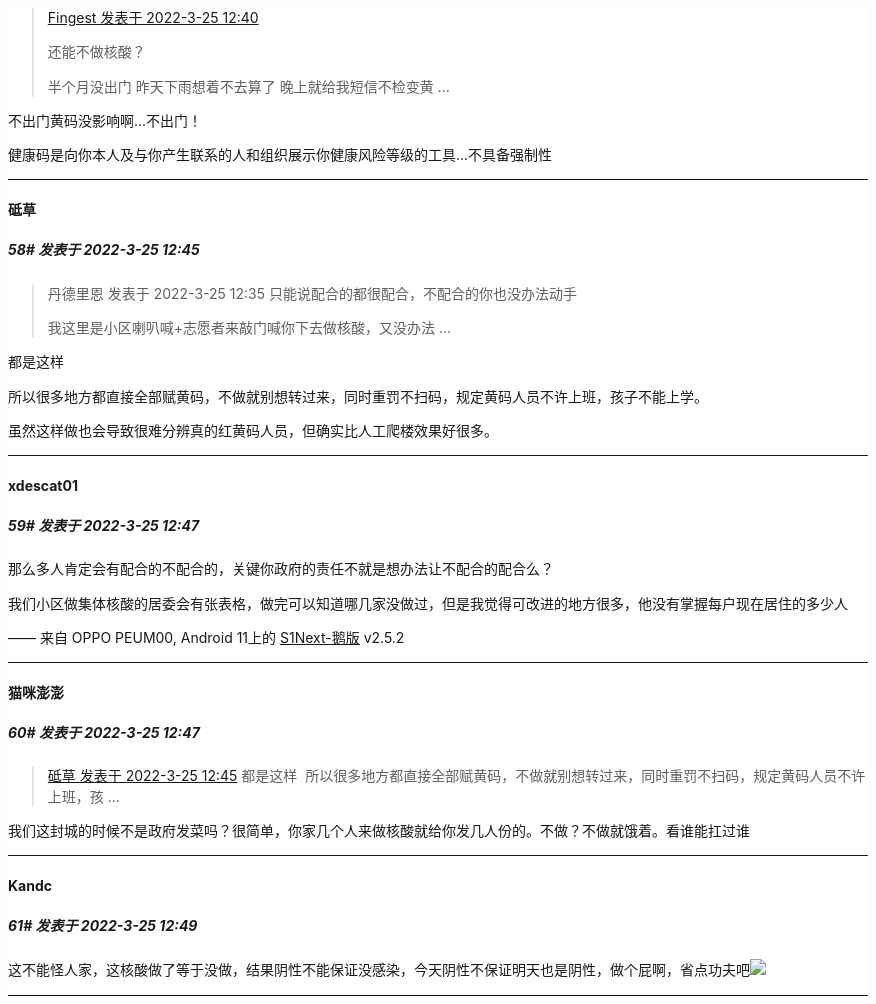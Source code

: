 <blockquote><a href="httphttps://bbs.saraba1st.com/2b/forum.php?mod=redirect&amp;goto=findpost&amp;pid=55179921&amp;ptid=2059884" target="_blank">Fingest 发表于 2022-3-25 12:40</a>

还能不做核酸？

半个月没出门 昨天下雨想着不去算了 晚上就给我短信不检变黄 ...</blockquote>
不出门黄码没影响啊...不出门！

健康码是向你本人及与你产生联系的人和组织展示你健康风险等级的工具...不具备强制性

*****

####  砥草  
##### 58#       发表于 2022-3-25 12:45

<blockquote>丹德里恩 发表于 2022-3-25 12:35
只能说配合的都很配合，不配合的你也没办法动手

我这里是小区喇叭喊+志愿者来敲门喊你下去做核酸，又没办法 ...</blockquote>
都是这样

所以很多地方都直接全部赋黄码，不做就别想转过来，同时重罚不扫码，规定黄码人员不许上班，孩子不能上学。

虽然这样做也会导致很难分辨真的红黄码人员，但确实比人工爬楼效果好很多。

*****

####  xdescat01  
##### 59#       发表于 2022-3-25 12:47

那么多人肯定会有配合的不配合的，关键你政府的责任不就是想办法让不配合的配合么？

我们小区做集体核酸的居委会有张表格，做完可以知道哪几家没做过，但是我觉得可改进的地方很多，他没有掌握每户现在居住的多少人

—— 来自 OPPO PEUM00, Android 11上的 [S1Next-鹅版](https://github.com/ykrank/S1-Next/releases) v2.5.2

*****

####  猫咪澎澎  
##### 60#       发表于 2022-3-25 12:47

<blockquote><a href="httphttps://bbs.saraba1st.com/2b/forum.php?mod=redirect&amp;goto=findpost&amp;pid=55179989&amp;ptid=2059884" target="_blank">砥草 发表于 2022-3-25 12:45</a>
 都是这样  所以很多地方都直接全部赋黄码，不做就别想转过来，同时重罚不扫码，规定黄码人员不许上班，孩 ...</blockquote>
我们这封城的时候不是政府发菜吗？很简单，你家几个人来做核酸就给你发几人份的。不做？不做就饿着。看谁能扛过谁



*****

####  Kandc  
##### 61#       发表于 2022-3-25 12:49

这不能怪人家，这核酸做了等于没做，结果阴性不能保证没感染，今天阴性不保证明天也是阴性，做个屁啊，省点功夫吧<img src="https://static.saraba1st.com/image/smiley/face2017/049.png" referrerpolicy="no-referrer">

*****
